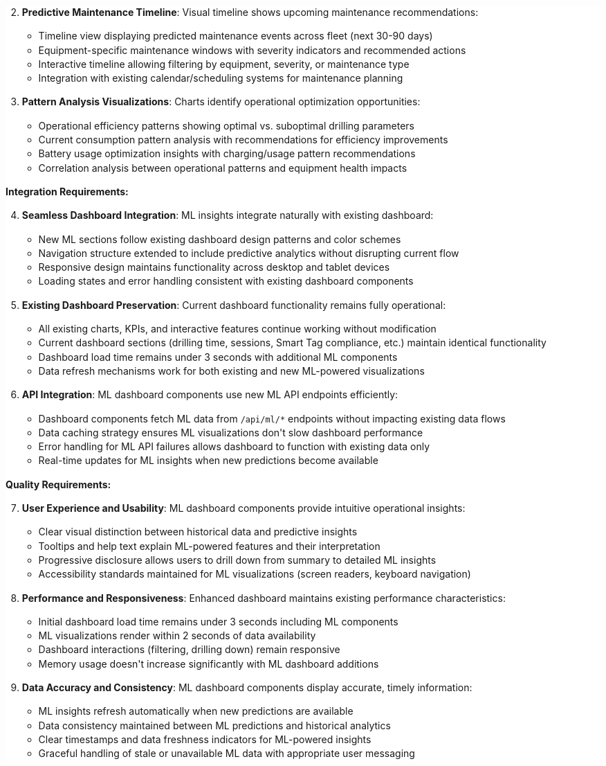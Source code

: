 2. **Predictive Maintenance Timeline**: Visual timeline shows upcoming maintenance recommendations:
   - Timeline view displaying predicted maintenance events across fleet (next 30-90 days)
   - Equipment-specific maintenance windows with severity indicators and recommended actions
   - Interactive timeline allowing filtering by equipment, severity, or maintenance type
   - Integration with existing calendar/scheduling systems for maintenance planning

3. **Pattern Analysis Visualizations**: Charts identify operational optimization opportunities:
   - Operational efficiency patterns showing optimal vs. suboptimal drilling parameters
   - Current consumption pattern analysis with recommendations for efficiency improvements
   - Battery usage optimization insights with charging/usage pattern recommendations
   - Correlation analysis between operational patterns and equipment health impacts

**Integration Requirements:**

4. **Seamless Dashboard Integration**: ML insights integrate naturally with existing dashboard:
   - New ML sections follow existing dashboard design patterns and color schemes
   - Navigation structure extended to include predictive analytics without disrupting current flow
   - Responsive design maintains functionality across desktop and tablet devices
   - Loading states and error handling consistent with existing dashboard components

5. **Existing Dashboard Preservation**: Current dashboard functionality remains fully operational:
   - All existing charts, KPIs, and interactive features continue working without modification
   - Current dashboard sections (drilling time, sessions, Smart Tag compliance, etc.) maintain identical functionality
   - Dashboard load time remains under 3 seconds with additional ML components
   - Data refresh mechanisms work for both existing and new ML-powered visualizations

6. **API Integration**: ML dashboard components use new ML API endpoints efficiently:
   - Dashboard components fetch ML data from `/api/ml/*` endpoints without impacting existing data flows
   - Data caching strategy ensures ML visualizations don't slow dashboard performance
   - Error handling for ML API failures allows dashboard to function with existing data only
   - Real-time updates for ML insights when new predictions become available

**Quality Requirements:**

7. **User Experience and Usability**: ML dashboard components provide intuitive operational insights:
   - Clear visual distinction between historical data and predictive insights
   - Tooltips and help text explain ML-powered features and their interpretation
   - Progressive disclosure allows users to drill down from summary to detailed ML insights
   - Accessibility standards maintained for ML visualizations (screen readers, keyboard navigation)

8. **Performance and Responsiveness**: Enhanced dashboard maintains existing performance characteristics:
   - Initial dashboard load time remains under 3 seconds including ML components
   - ML visualizations render within 2 seconds of data availability
   - Dashboard interactions (filtering, drilling down) remain responsive
   - Memory usage doesn't increase significantly with ML dashboard additions

9. **Data Accuracy and Consistency**: ML dashboard components display accurate, timely information:
   - ML insights refresh automatically when new predictions are available
   - Data consistency maintained between ML predictions and historical analytics
   - Clear timestamps and data freshness indicators for ML-powered insights
   - Graceful handling of stale or unavailable ML data with appropriate user messaging
